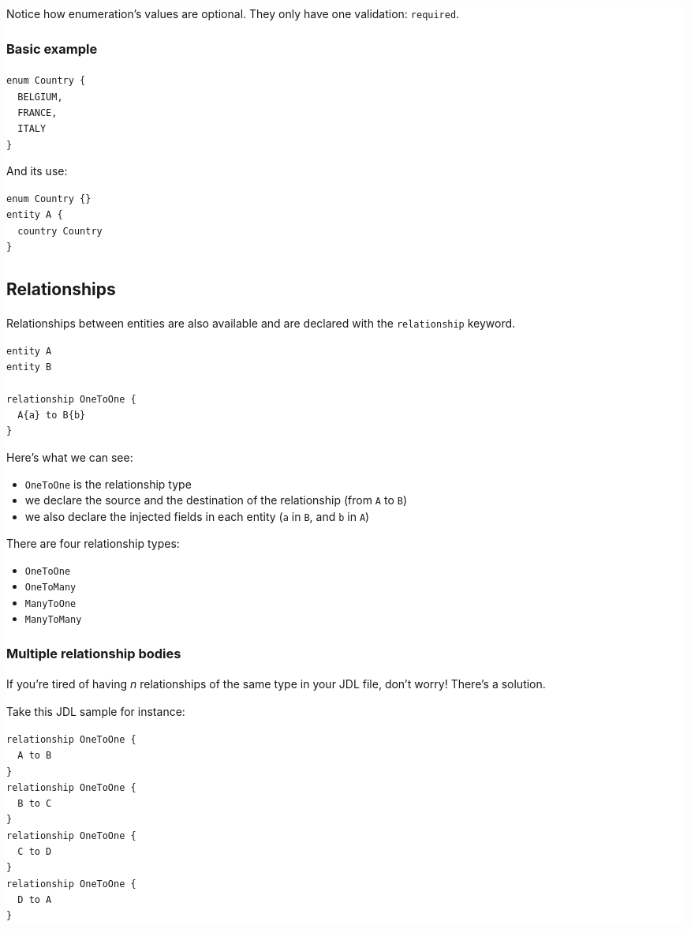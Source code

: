 Notice how enumeration’s values are optional.
They only have one validation:  `required`.

### Basic example
```jdl
enum Country {
  BELGIUM,
  FRANCE,
  ITALY
}
```
And its use:

```jdl
enum Country {}
entity A {
  country Country
}
```

## Relationships

Relationships between entities are also available and are declared with the  `relationship`  keyword.

```jdl
entity A
entity B

relationship OneToOne {
  A{a} to B{b}
}

```
Here’s what we can see:
-   `OneToOne`  is the relationship type
-   we declare the source and the destination of the relationship (from  `A`  to  `B`)
-   we also declare the injected fields in each entity (`a`  in  `B`, and  `b`  in  `A`)

There are four relationship types:

-   `OneToOne`
-   `OneToMany`
-   `ManyToOne`
-   `ManyToMany`

### Multiple relationship bodies

If you’re tired of having  _n_  relationships of the same type in your JDL file, don’t worry! There’s a solution.

Take this JDL sample for instance:

```jdl
relationship OneToOne {
  A to B
}
relationship OneToOne {
  B to C
}
relationship OneToOne {
  C to D
}
relationship OneToOne {
  D to A
}

```